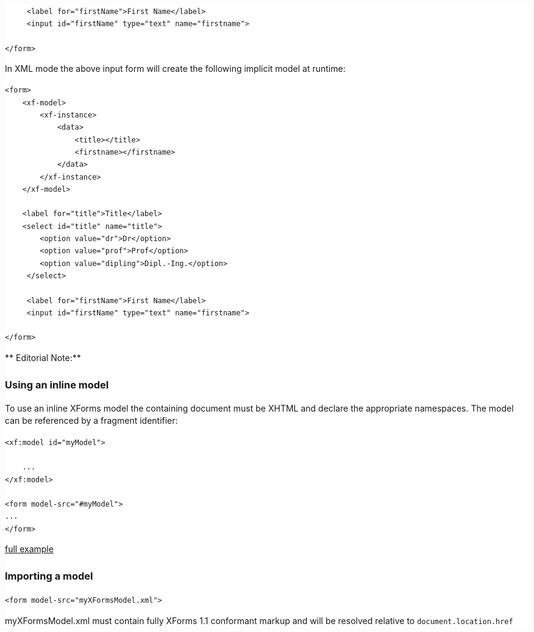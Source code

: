          <label for="firstName">First Name</label>
         <input id="firstName" type="text" name="firstname">

    </form>

In XML mode the above input form will create the following implicit model at runtime:

    <form>
        <xf-model>
            <xf-instance>
                <data>
                    <title></title>
                    <firstname></firstname>
                </data>
            </xf-instance>
        </xf-model>
        
        <label for="title">Title</label>
        <select id="title" name="title">
            <option value="dr">Dr</option>
            <option value="prof">Prof</option>
            <option value="dipling">Dipl.-Ing.</option>
         </select>

         <label for="firstName">First Name</label>
         <input id="firstName" type="text" name="firstname">

    </form>
    
** Editorial Note:**     

    

### Using an inline model

To use an inline XForms model the containing document must be XHTML and declare the appropriate namespaces. The model can be referenced by a fragment identifier:


    <xf:model id="myModel">
    
        ...
    </xf:model>
            
    <form model-src="#myModel">
    ...
    </form>
    


[full example](examples/inline-model.html)


### Importing a model

`<form model-src="myXFormsModel.xml">`

myXFormsModel.xml must contain fully XForms 1.1 conformant markup and will be resolved relative to `document.location.href` 
